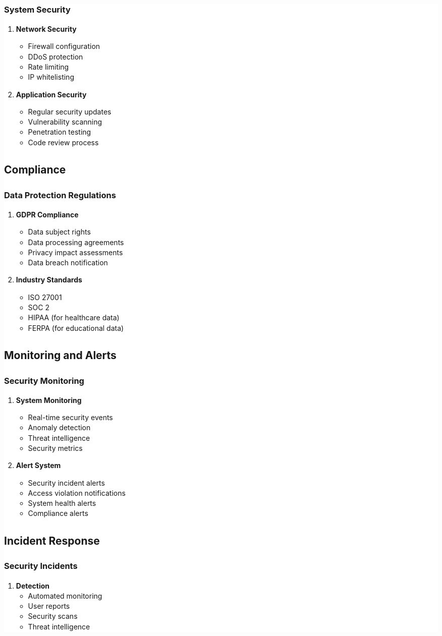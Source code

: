 ### System Security
1. **Network Security**
   - Firewall configuration
   - DDoS protection
   - Rate limiting
   - IP whitelisting

2. **Application Security**
   - Regular security updates
   - Vulnerability scanning
   - Penetration testing
   - Code review process

## Compliance

### Data Protection Regulations
1. **GDPR Compliance**
   - Data subject rights
   - Data processing agreements
   - Privacy impact assessments
   - Data breach notification

2. **Industry Standards**
   - ISO 27001
   - SOC 2
   - HIPAA (for healthcare data)
   - FERPA (for educational data)

## Monitoring and Alerts

### Security Monitoring
1. **System Monitoring**
   - Real-time security events
   - Anomaly detection
   - Threat intelligence
   - Security metrics

2. **Alert System**
   - Security incident alerts
   - Access violation notifications
   - System health alerts
   - Compliance alerts

## Incident Response

### Security Incidents
1. **Detection**
   - Automated monitoring
   - User reports
   - Security scans
   - Threat intelligence
